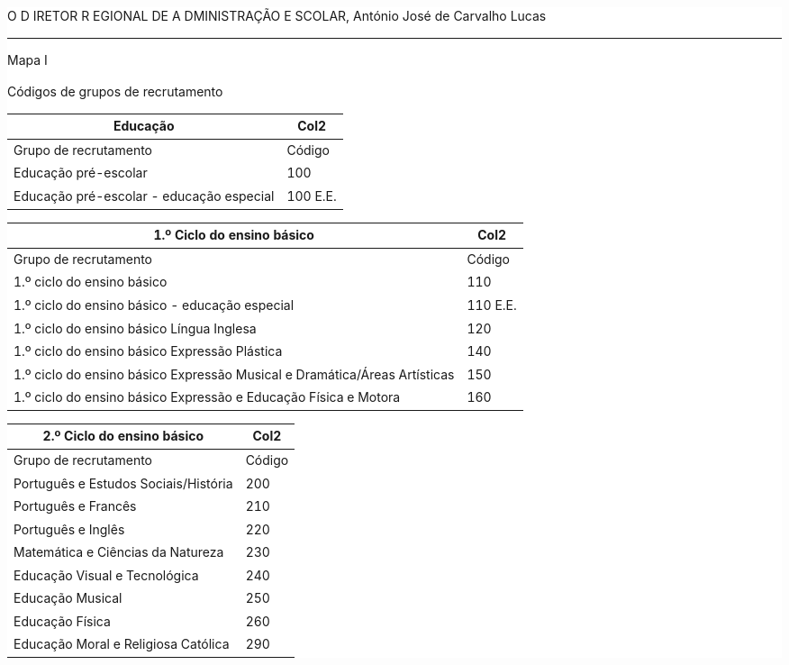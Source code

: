 O D IRETOR R EGIONAL DE A DMINISTRAÇÃO E SCOLAR, António José de Carvalho Lucas




---

Mapa I


Códigos de grupos de recrutamento


|Educação|Col2|
|---|---|
|Grupo de recrutamento|Código|
|Educação pré-escolar|100|
|Educação pré-escolar - educação especial|100 E.E.|


|1.º Ciclo do ensino básico|Col2|
|---|---|
|Grupo de recrutamento|Código|
|1.º ciclo do ensino básico|110|
|1.º ciclo do ensino básico - educação especial|110 E.E.|
|1.º ciclo do ensino básico Língua Inglesa|120|
|1.º ciclo do ensino básico Expressão Plástica|140|
|1.º ciclo do ensino básico Expressão Musical e Dramática/Áreas Artísticas|150|
|1.º ciclo do ensino básico Expressão e Educação Física e Motora|160|


|2.º Ciclo do ensino básico|Col2|
|---|---|
|Grupo de recrutamento|Código|
|Português e Estudos Sociais/História|200|
|Português e Francês|210|
|Português e Inglês|220|
|Matemática e Ciências da Natureza|230|
|Educação Visual e Tecnológica|240|
|Educação Musical|250|
|Educação Física|260|
|Educação Moral e Religiosa Católica|290|


